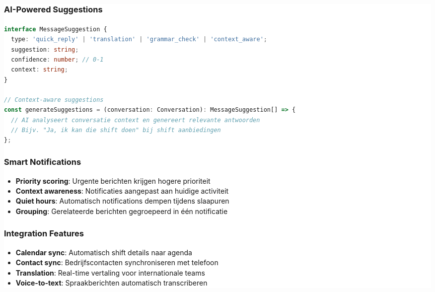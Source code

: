 ### AI-Powered Suggestions
```typescript
interface MessageSuggestion {
  type: 'quick_reply' | 'translation' | 'grammar_check' | 'context_aware';
  suggestion: string;
  confidence: number; // 0-1
  context: string;
}

// Context-aware suggestions
const generateSuggestions = (conversation: Conversation): MessageSuggestion[] => {
  // AI analyseert conversatie context en genereert relevante antwoorden
  // Bijv. "Ja, ik kan die shift doen" bij shift aanbiedingen
};
```

### Smart Notifications
- **Priority scoring**: Urgente berichten krijgen hogere prioriteit
- **Context awareness**: Notificaties aangepast aan huidige activiteit
- **Quiet hours**: Automatisch notifications dempen tijdens slaapuren
- **Grouping**: Gerelateerde berichten gegroepeerd in één notificatie

### Integration Features
- **Calendar sync**: Automatisch shift details naar agenda
- **Contact sync**: Bedrijfscontacten synchroniseren met telefoon
- **Translation**: Real-time vertaling voor internationale teams
- **Voice-to-text**: Spraakberichten automatisch transcriberen
